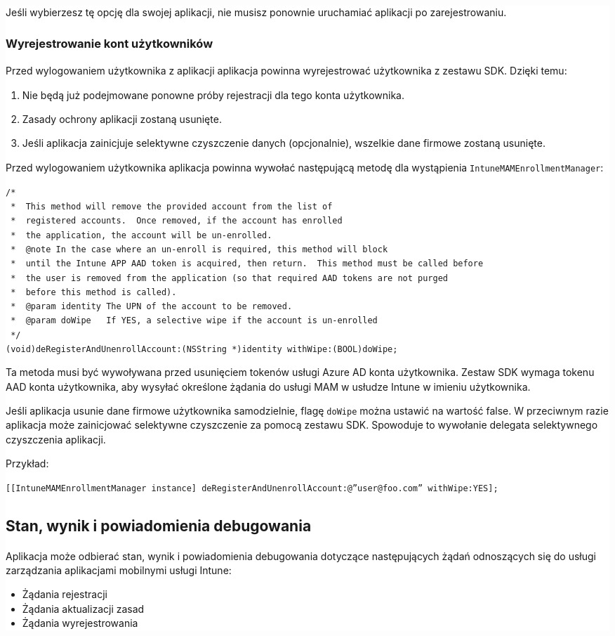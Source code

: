 Jeśli wybierzesz tę opcję dla swojej aplikacji, nie musisz ponownie uruchamiać aplikacji po zarejestrowaniu.

### <a name="deregister-user-accounts"></a>Wyrejestrowanie kont użytkowników

Przed wylogowaniem użytkownika z aplikacji aplikacja powinna wyrejestrować użytkownika z zestawu SDK. Dzięki temu:

1. Nie będą już podejmowane ponowne próby rejestracji dla tego konta użytkownika.

2. Zasady ochrony aplikacji zostaną usunięte.

3. Jeśli aplikacja zainicjuje selektywne czyszczenie danych (opcjonalnie), wszelkie dane firmowe zostaną usunięte.

Przed wylogowaniem użytkownika aplikacja powinna wywołać następującą metodę dla wystąpienia `IntuneMAMEnrollmentManager`:

```objc
/*
 *  This method will remove the provided account from the list of
 *  registered accounts.  Once removed, if the account has enrolled
 *  the application, the account will be un-enrolled.
 *  @note In the case where an un-enroll is required, this method will block
 *  until the Intune APP AAD token is acquired, then return.  This method must be called before  
 *  the user is removed from the application (so that required AAD tokens are not purged
 *  before this method is called).
 *  @param identity The UPN of the account to be removed.
 *  @param doWipe   If YES, a selective wipe if the account is un-enrolled
 */
(void)deRegisterAndUnenrollAccount:(NSString *)identity withWipe:(BOOL)doWipe;
```

Ta metoda musi być wywoływana przed usunięciem tokenów usługi Azure AD konta użytkownika. Zestaw SDK wymaga tokenu AAD konta użytkownika, aby wysyłać określone żądania do usługi MAM w usłudze Intune w imieniu użytkownika.

Jeśli aplikacja usunie dane firmowe użytkownika samodzielnie, flagę `doWipe` można ustawić na wartość false. W przeciwnym razie aplikacja może zainicjować selektywne czyszczenie za pomocą zestawu SDK. Spowoduje to wywołanie delegata selektywnego czyszczenia aplikacji.

Przykład:

```objc
[[IntuneMAMEnrollmentManager instance] deRegisterAndUnenrollAccount:@”user@foo.com” withWipe:YES];
```

## <a name="status-result-and-debug-notifications"></a>Stan, wynik i powiadomienia debugowania

Aplikacja może odbierać stan, wynik i powiadomienia debugowania dotyczące następujących żądań odnoszących się do usługi zarządzania aplikacjami mobilnymi usługi Intune:

* Żądania rejestracji
* Żądania aktualizacji zasad
* Żądania wyrejestrowania
